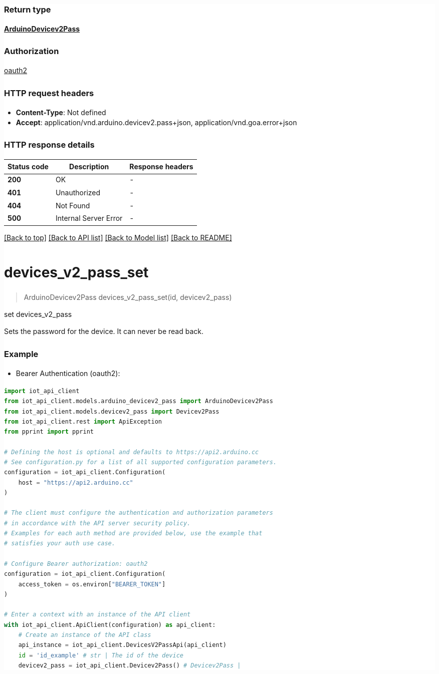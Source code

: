 ### Return type

[**ArduinoDevicev2Pass**](ArduinoDevicev2Pass.md)

### Authorization

[oauth2](../README.md#oauth2)

### HTTP request headers

 - **Content-Type**: Not defined
 - **Accept**: application/vnd.arduino.devicev2.pass+json, application/vnd.goa.error+json

### HTTP response details

| Status code | Description | Response headers |
|-------------|-------------|------------------|
**200** | OK |  -  |
**401** | Unauthorized |  -  |
**404** | Not Found |  -  |
**500** | Internal Server Error |  -  |

[[Back to top]](#) [[Back to API list]](../README.md#documentation-for-api-endpoints) [[Back to Model list]](../README.md#documentation-for-models) [[Back to README]](../README.md)

# **devices_v2_pass_set**
> ArduinoDevicev2Pass devices_v2_pass_set(id, devicev2_pass)

set devices_v2_pass

Sets the password for the device. It can never be read back.

### Example

* Bearer Authentication (oauth2):

```python
import iot_api_client
from iot_api_client.models.arduino_devicev2_pass import ArduinoDevicev2Pass
from iot_api_client.models.devicev2_pass import Devicev2Pass
from iot_api_client.rest import ApiException
from pprint import pprint

# Defining the host is optional and defaults to https://api2.arduino.cc
# See configuration.py for a list of all supported configuration parameters.
configuration = iot_api_client.Configuration(
    host = "https://api2.arduino.cc"
)

# The client must configure the authentication and authorization parameters
# in accordance with the API server security policy.
# Examples for each auth method are provided below, use the example that
# satisfies your auth use case.

# Configure Bearer authorization: oauth2
configuration = iot_api_client.Configuration(
    access_token = os.environ["BEARER_TOKEN"]
)

# Enter a context with an instance of the API client
with iot_api_client.ApiClient(configuration) as api_client:
    # Create an instance of the API class
    api_instance = iot_api_client.DevicesV2PassApi(api_client)
    id = 'id_example' # str | The id of the device
    devicev2_pass = iot_api_client.Devicev2Pass() # Devicev2Pass | 
```